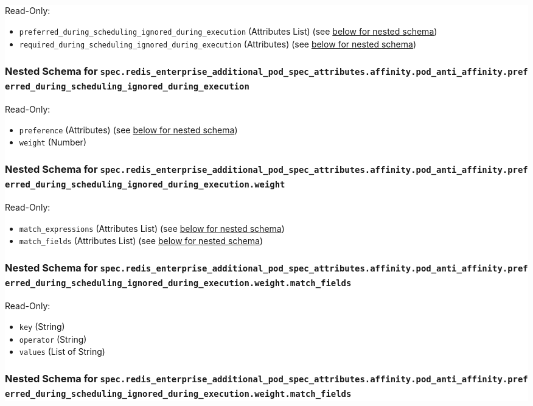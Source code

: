 Read-Only:

- `preferred_during_scheduling_ignored_during_execution` (Attributes List) (see [below for nested schema](#nestedatt--spec--redis_enterprise_additional_pod_spec_attributes--affinity--pod_anti_affinity--preferred_during_scheduling_ignored_during_execution))
- `required_during_scheduling_ignored_during_execution` (Attributes) (see [below for nested schema](#nestedatt--spec--redis_enterprise_additional_pod_spec_attributes--affinity--pod_anti_affinity--required_during_scheduling_ignored_during_execution))

<a id="nestedatt--spec--redis_enterprise_additional_pod_spec_attributes--affinity--pod_anti_affinity--preferred_during_scheduling_ignored_during_execution"></a>
### Nested Schema for `spec.redis_enterprise_additional_pod_spec_attributes.affinity.pod_anti_affinity.preferred_during_scheduling_ignored_during_execution`

Read-Only:

- `preference` (Attributes) (see [below for nested schema](#nestedatt--spec--redis_enterprise_additional_pod_spec_attributes--affinity--pod_anti_affinity--preferred_during_scheduling_ignored_during_execution--preference))
- `weight` (Number)

<a id="nestedatt--spec--redis_enterprise_additional_pod_spec_attributes--affinity--pod_anti_affinity--preferred_during_scheduling_ignored_during_execution--preference"></a>
### Nested Schema for `spec.redis_enterprise_additional_pod_spec_attributes.affinity.pod_anti_affinity.preferred_during_scheduling_ignored_during_execution.weight`

Read-Only:

- `match_expressions` (Attributes List) (see [below for nested schema](#nestedatt--spec--redis_enterprise_additional_pod_spec_attributes--affinity--pod_anti_affinity--preferred_during_scheduling_ignored_during_execution--weight--match_expressions))
- `match_fields` (Attributes List) (see [below for nested schema](#nestedatt--spec--redis_enterprise_additional_pod_spec_attributes--affinity--pod_anti_affinity--preferred_during_scheduling_ignored_during_execution--weight--match_fields))

<a id="nestedatt--spec--redis_enterprise_additional_pod_spec_attributes--affinity--pod_anti_affinity--preferred_during_scheduling_ignored_during_execution--weight--match_expressions"></a>
### Nested Schema for `spec.redis_enterprise_additional_pod_spec_attributes.affinity.pod_anti_affinity.preferred_during_scheduling_ignored_during_execution.weight.match_fields`

Read-Only:

- `key` (String)
- `operator` (String)
- `values` (List of String)


<a id="nestedatt--spec--redis_enterprise_additional_pod_spec_attributes--affinity--pod_anti_affinity--preferred_during_scheduling_ignored_during_execution--weight--match_fields"></a>
### Nested Schema for `spec.redis_enterprise_additional_pod_spec_attributes.affinity.pod_anti_affinity.preferred_during_scheduling_ignored_during_execution.weight.match_fields`
